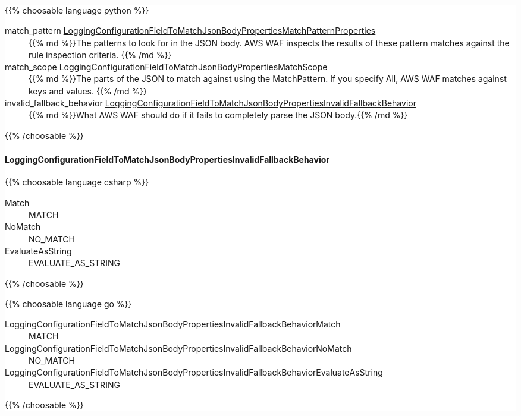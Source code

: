 {{% choosable language python %}}
<dl class="resources-properties"><dt class="property-required"
            title="Required">
        <span id="match_pattern_python">
<a href="#match_pattern_python" style="color: inherit; text-decoration: inherit;">match_<wbr>pattern</a>
</span>
        <span class="property-indicator"></span>
        <span class="property-type"><a href="#loggingconfigurationfieldtomatchjsonbodypropertiesmatchpatternproperties">Logging<wbr>Configuration<wbr>Field<wbr>To<wbr>Match<wbr>Json<wbr>Body<wbr>Properties<wbr>Match<wbr>Pattern<wbr>Properties</a></span>
    </dt>
    <dd>{{% md %}}The patterns to look for in the JSON body. AWS WAF inspects the results of these pattern matches against the rule inspection criteria. {{% /md %}}</dd><dt class="property-required"
            title="Required">
        <span id="match_scope_python">
<a href="#match_scope_python" style="color: inherit; text-decoration: inherit;">match_<wbr>scope</a>
</span>
        <span class="property-indicator"></span>
        <span class="property-type"><a href="#loggingconfigurationfieldtomatchjsonbodypropertiesmatchscope">Logging<wbr>Configuration<wbr>Field<wbr>To<wbr>Match<wbr>Json<wbr>Body<wbr>Properties<wbr>Match<wbr>Scope</a></span>
    </dt>
    <dd>{{% md %}}The parts of the JSON to match against using the MatchPattern. If you specify All, AWS WAF matches against keys and values. {{% /md %}}</dd><dt class="property-optional"
            title="Optional">
        <span id="invalid_fallback_behavior_python">
<a href="#invalid_fallback_behavior_python" style="color: inherit; text-decoration: inherit;">invalid_<wbr>fallback_<wbr>behavior</a>
</span>
        <span class="property-indicator"></span>
        <span class="property-type"><a href="#loggingconfigurationfieldtomatchjsonbodypropertiesinvalidfallbackbehavior">Logging<wbr>Configuration<wbr>Field<wbr>To<wbr>Match<wbr>Json<wbr>Body<wbr>Properties<wbr>Invalid<wbr>Fallback<wbr>Behavior</a></span>
    </dt>
    <dd>{{% md %}}What AWS WAF should do if it fails to completely parse the JSON body.{{% /md %}}</dd></dl>
{{% /choosable %}}

<h4 id="loggingconfigurationfieldtomatchjsonbodypropertiesinvalidfallbackbehavior">Logging<wbr>Configuration<wbr>Field<wbr>To<wbr>Match<wbr>Json<wbr>Body<wbr>Properties<wbr>Invalid<wbr>Fallback<wbr>Behavior</h4>

{{% choosable language csharp %}}
<dl class="tabular"><dt>Match</dt>
    <dd>MATCH</dd><dt>No<wbr>Match</dt>
    <dd>NO_MATCH</dd><dt>Evaluate<wbr>As<wbr>String</dt>
    <dd>EVALUATE_AS_STRING</dd></dl>
{{% /choosable %}}

{{% choosable language go %}}
<dl class="tabular"><dt>Logging<wbr>Configuration<wbr>Field<wbr>To<wbr>Match<wbr>Json<wbr>Body<wbr>Properties<wbr>Invalid<wbr>Fallback<wbr>Behavior<wbr>Match</dt>
    <dd>MATCH</dd><dt>Logging<wbr>Configuration<wbr>Field<wbr>To<wbr>Match<wbr>Json<wbr>Body<wbr>Properties<wbr>Invalid<wbr>Fallback<wbr>Behavior<wbr>No<wbr>Match</dt>
    <dd>NO_MATCH</dd><dt>Logging<wbr>Configuration<wbr>Field<wbr>To<wbr>Match<wbr>Json<wbr>Body<wbr>Properties<wbr>Invalid<wbr>Fallback<wbr>Behavior<wbr>Evaluate<wbr>As<wbr>String</dt>
    <dd>EVALUATE_AS_STRING</dd></dl>
{{% /choosable %}}
